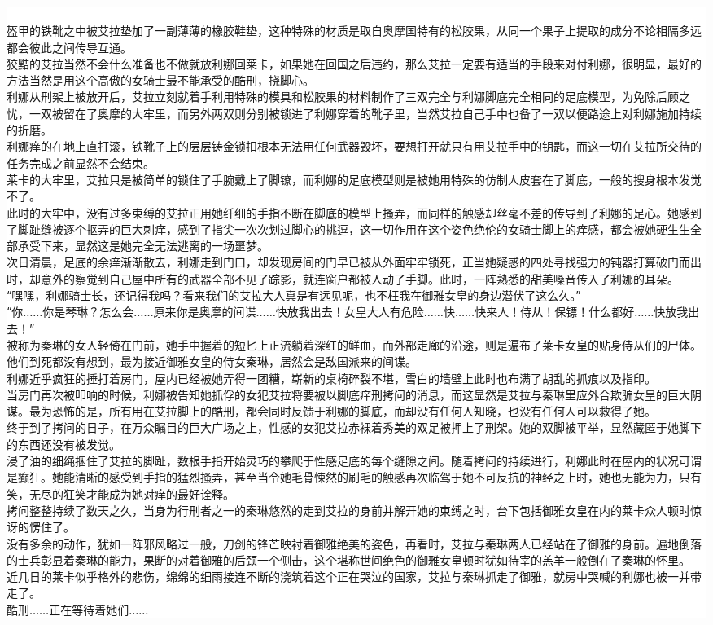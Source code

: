 <br>盔甲的铁靴之中被艾拉垫加了一副薄薄的橡胶鞋垫，这种特殊的材质是取自奥摩国特有的松胶果，从同一个果子上提取的成分不论相隔多远都会彼此之间传导互通。<br>狡黠的艾拉当然不会什么准备也不做就放利娜回莱卡，如果她在回国之后违约，那么艾拉一定要有适当的手段来对付利娜，很明显，最好的方法当然是用这个高傲的女骑士最不能承受的酷刑，挠脚心。<br>利娜从刑架上被放开后，艾拉立刻就着手利用特殊的模具和松胶果的材料制作了三双完全与利娜脚底完全相同的足底模型，为免除后顾之忧，一双被留在了奥摩的大牢里，而另外两双则分别被锁进了利娜穿着的靴子里，当然艾拉自己手中也备了一双以便路途上对利娜施加持续的折磨。<br>利娜痒的在地上直打滚，铁靴子上的层层铸金锁扣根本无法用任何武器毁坏，要想打开就只有用艾拉手中的钥匙，而这一切在艾拉所交待的任务完成之前显然不会结束。<br>莱卡的大牢里，艾拉只是被简单的锁住了手腕戴上了脚镣，而利娜的足底模型则是被她用特殊的仿制人皮套在了脚底，一般的搜身根本发觉不了。<br>此时的大牢中，没有过多束缚的艾拉正用她纤细的手指不断在脚底的模型上搔弄，而同样的触感却丝毫不差的传导到了利娜的足心。她感到了脚趾缝被逐个抠弄的巨大刺痒，感到了指尖一次次划过脚心的挑逗，这一切作用在这个姿色绝伦的女骑士脚上的痒感，都会被她硬生生全部承受下来，显然这是她完全无法逃离的一场噩梦。<br>次日清晨，足底的余痒渐渐散去，利娜走到门口，却发现房间的门早已被从外面牢牢锁死，正当她疑惑的四处寻找强力的钝器打算破门而出时，却意外的察觉到自己屋中所有的武器全部不见了踪影，就连窗户都被人动了手脚。此时，一阵熟悉的甜美嗓音传入了利娜的耳朵。<br>“嘿嘿，利娜骑士长，还记得我吗？看来我们的艾拉大人真是有远见呢，也不枉我在御雅女皇的身边潜伏了这么久。”<br>“你……你是琴琳？怎么会……原来你是奥摩的间谍……快放我出去！女皇大人有危险……快……快来人！侍从！保镖！什么都好……快放我出去！”<br>被称为秦琳的女人轻倚在门前，她手中握着的短匕上正流躺着深红的鲜血，而外部走廊的沿途，则是遍布了莱卡女皇的贴身侍从们的尸体。他们到死都没有想到，最为接近御雅女皇的侍女秦琳，居然会是敌国派来的间谍。<br>利娜近乎疯狂的捶打着房门，屋内已经被她弄得一团糟，崭新的桌椅碎裂不堪，雪白的墙壁上此时也布满了胡乱的抓痕以及指印。<br>当房门再次被叩响的时候，利娜被告知她抓俘的女犯艾拉将要被以脚底痒刑拷问的消息，而这显然是艾拉与秦琳里应外合欺骗女皇的巨大阴谋。最为恐怖的是，所有用在艾拉脚上的酷刑，都会同时反馈于利娜的脚底，而却没有任何人知晓，也没有任何人可以救得了她。<br>终于到了拷问的日子，在万众瞩目的巨大广场之上，性感的女犯艾拉赤裸着秀美的双足被押上了刑架。她的双脚被平举，显然藏匿于她脚下的东西还没有被发觉。<br>浸了油的细绳捆住了艾拉的脚趾，数根手指开始灵巧的攀爬于性感足底的每个缝隙之间。随着拷问的持续进行，利娜此时在屋内的状况可谓是癫狂。她能清晰的感受到手指的猛烈搔弄，甚至当令她毛骨悚然的刷毛的触感再次临驾于她不可反抗的神经之上时，她也无能为力，只有笑，无尽的狂笑才能成为她对痒的最好诠释。<br>拷问整整持续了数天之久，当身为行刑者之一的秦琳悠然的走到艾拉的身前并解开她的束缚之时，台下包括御雅女皇在内的莱卡众人顿时惊讶的愣住了。<br>没有多余的动作，犹如一阵邪风略过一般，刀剑的锋芒映衬着御雅绝美的姿色，再看时，艾拉与秦琳两人已经站在了御雅的身前。遍地倒落的士兵彰显着秦琳的能力，果断的对着御雅的后颈一个侧击，这个堪称世间绝色的御雅女皇顿时犹如待宰的羔羊一般倒在了秦琳的怀里。<br>近几日的莱卡似乎格外的悲伤，绵绵的细雨接连不断的浇筑着这个正在哭泣的国家，艾拉与秦琳抓走了御雅，就房中哭喊的利娜也被一并带走了。<br>酷刑……正在等待着她们……